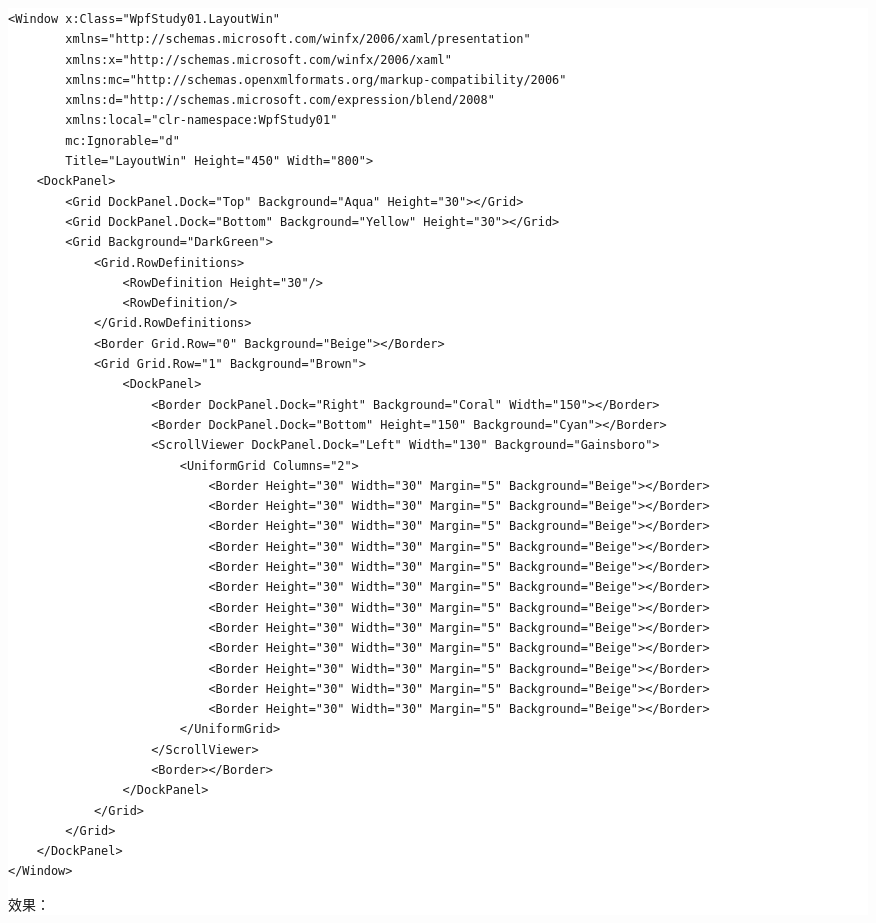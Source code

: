 ```xaml
<Window x:Class="WpfStudy01.LayoutWin"
        xmlns="http://schemas.microsoft.com/winfx/2006/xaml/presentation"
        xmlns:x="http://schemas.microsoft.com/winfx/2006/xaml"
        xmlns:mc="http://schemas.openxmlformats.org/markup-compatibility/2006"
        xmlns:d="http://schemas.microsoft.com/expression/blend/2008"
        xmlns:local="clr-namespace:WpfStudy01"
        mc:Ignorable="d"
        Title="LayoutWin" Height="450" Width="800">
    <DockPanel>
        <Grid DockPanel.Dock="Top" Background="Aqua" Height="30"></Grid>
        <Grid DockPanel.Dock="Bottom" Background="Yellow" Height="30"></Grid>
        <Grid Background="DarkGreen">
            <Grid.RowDefinitions>
                <RowDefinition Height="30"/>
                <RowDefinition/>
            </Grid.RowDefinitions>
            <Border Grid.Row="0" Background="Beige"></Border>
            <Grid Grid.Row="1" Background="Brown">
                <DockPanel>
                    <Border DockPanel.Dock="Right" Background="Coral" Width="150"></Border>
                    <Border DockPanel.Dock="Bottom" Height="150" Background="Cyan"></Border>
                    <ScrollViewer DockPanel.Dock="Left" Width="130" Background="Gainsboro">
                        <UniformGrid Columns="2">
                            <Border Height="30" Width="30" Margin="5" Background="Beige"></Border>
                            <Border Height="30" Width="30" Margin="5" Background="Beige"></Border>
                            <Border Height="30" Width="30" Margin="5" Background="Beige"></Border>
                            <Border Height="30" Width="30" Margin="5" Background="Beige"></Border>
                            <Border Height="30" Width="30" Margin="5" Background="Beige"></Border>
                            <Border Height="30" Width="30" Margin="5" Background="Beige"></Border>
                            <Border Height="30" Width="30" Margin="5" Background="Beige"></Border>
                            <Border Height="30" Width="30" Margin="5" Background="Beige"></Border>
                            <Border Height="30" Width="30" Margin="5" Background="Beige"></Border>
                            <Border Height="30" Width="30" Margin="5" Background="Beige"></Border>
                            <Border Height="30" Width="30" Margin="5" Background="Beige"></Border>
                            <Border Height="30" Width="30" Margin="5" Background="Beige"></Border>
                        </UniformGrid>
                    </ScrollViewer>
                    <Border></Border>
                </DockPanel>
            </Grid>
        </Grid>
    </DockPanel>
</Window>
```

效果：
